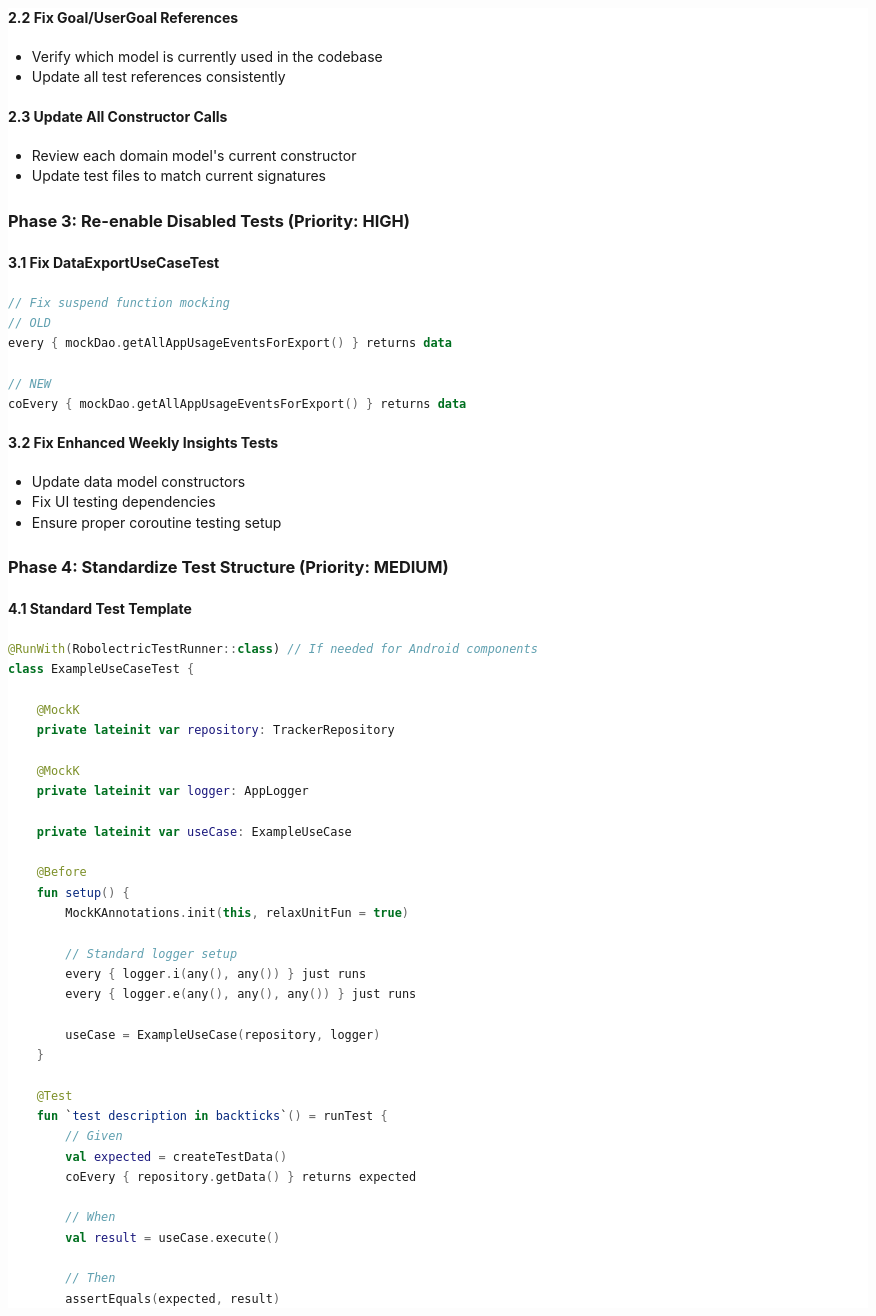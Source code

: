 #### **2.2 Fix Goal/UserGoal References**
- Verify which model is currently used in the codebase
- Update all test references consistently

#### **2.3 Update All Constructor Calls**
- Review each domain model's current constructor
- Update test files to match current signatures

### **Phase 3: Re-enable Disabled Tests (Priority: HIGH)**

#### **3.1 Fix DataExportUseCaseTest**
```kotlin
// Fix suspend function mocking
// OLD
every { mockDao.getAllAppUsageEventsForExport() } returns data

// NEW  
coEvery { mockDao.getAllAppUsageEventsForExport() } returns data
```

#### **3.2 Fix Enhanced Weekly Insights Tests**
- Update data model constructors
- Fix UI testing dependencies
- Ensure proper coroutine testing setup

### **Phase 4: Standardize Test Structure (Priority: MEDIUM)**

#### **4.1 Standard Test Template**
```kotlin
@RunWith(RobolectricTestRunner::class) // If needed for Android components
class ExampleUseCaseTest {

    @MockK
    private lateinit var repository: TrackerRepository
    
    @MockK
    private lateinit var logger: AppLogger
    
    private lateinit var useCase: ExampleUseCase
    
    @Before
    fun setup() {
        MockKAnnotations.init(this, relaxUnitFun = true)
        
        // Standard logger setup
        every { logger.i(any(), any()) } just runs
        every { logger.e(any(), any(), any()) } just runs
        
        useCase = ExampleUseCase(repository, logger)
    }
    
    @Test
    fun `test description in backticks`() = runTest {
        // Given
        val expected = createTestData()
        coEvery { repository.getData() } returns expected
        
        // When  
        val result = useCase.execute()
        
        // Then
        assertEquals(expected, result)
```
